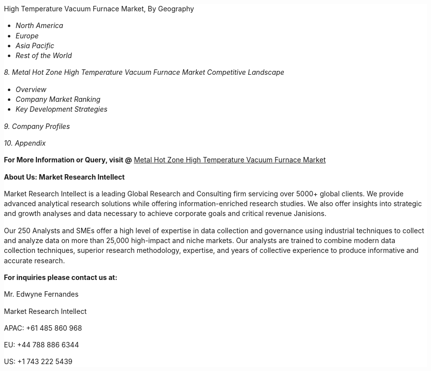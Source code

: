 High Temperature Vacuum Furnace Market, By Geography</span></em></p><ul><li><em><span class="">North America</span></em></li><li><em><span class="">Europe</span></em></li><li><em><span class="">Asia Pacific</span></em></li><li><em><span class="">Rest of the World</span></em></li></ul><p><em><span class="font-[700]">8. Metal Hot Zone High Temperature Vacuum Furnace Market Competitive Landscape</span></em></p><ul><li><em><span class="">Overview</span></em></li><li><em><span class="">Company Market Ranking</span></em></li><li><em><span class="">Key Development Strategies</span></em></li></ul><p><em><span class="font-[700]">9. Company Profiles</span></em></p><p><em><span class="font-[700]">10. Appendix</span></em></p><p><span class="font-[700]"><strong>For More Information or Query, visit&nbsp;@</strong>&nbsp;</span><span class="font-[700]"><a href="https://www.marketresearchintellect.com/product/metal-hot-zone-high-temperature-vacuum-furnace-market/?utm_source=Linkedin&utm_medium=846" target="_blank" data-tracking-control-name="article-ssr-frontend-pulse_little-text-block" data-tracking-will-navigate="" data-test-link="">Metal Hot Zone High Temperature Vacuum Furnace Market</a></span></p><p><strong><span class="font-[700]">About Us: Market Research Intellect</span></strong></p><p><span class="">Market Research Intellect is a leading Global Research and Consulting firm servicing over 5000+ global clients. We provide advanced analytical research solutions while offering information-enriched research studies.&nbsp;</span>We also offer insights into strategic and growth analyses and data necessary to achieve corporate goals and critical revenue Janisions.</p><p><span class="">Our 250 Analysts and SMEs offer a high level of expertise in data collection and governance using industrial techniques to collect and analyze data on more than 25,000 high-impact and niche markets. Our analysts are trained to combine modern data collection techniques, superior research methodology, expertise, and years of collective experience to produce informative and accurate research.</span></p><p><strong>For inquiries please contact us at:</strong></p><p>Mr. Edwyne Fernandes</p><p>Market Research Intellect</p><p>APAC: +61 485 860 968</p><p>EU: +44 788 886 6344</p><p>US: +1 743 222 5439</p>

